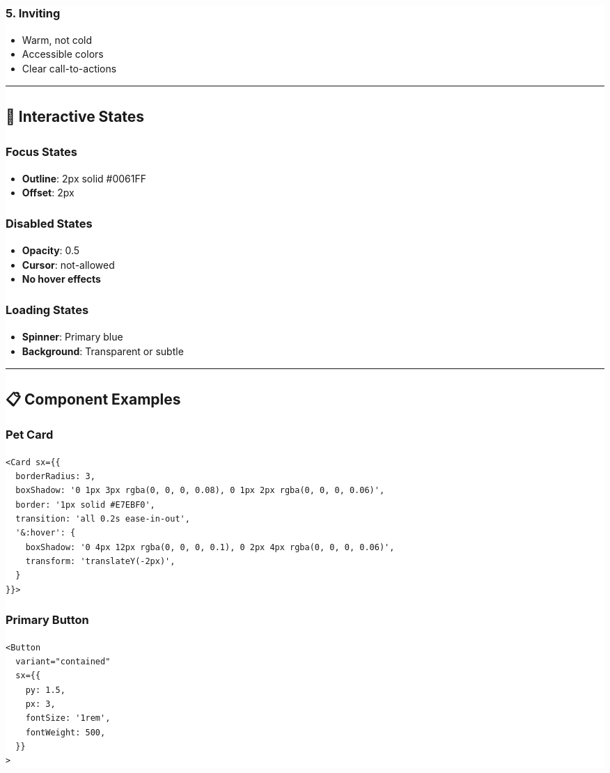 ### 5. **Inviting**
- Warm, not cold
- Accessible colors
- Clear call-to-actions

---

## 🔄 Interactive States

### Focus States
- **Outline**: 2px solid #0061FF
- **Offset**: 2px

### Disabled States
- **Opacity**: 0.5
- **Cursor**: not-allowed
- **No hover effects**

### Loading States
- **Spinner**: Primary blue
- **Background**: Transparent or subtle

---

## 📋 Component Examples

### Pet Card
```tsx
<Card sx={{
  borderRadius: 3,
  boxShadow: '0 1px 3px rgba(0, 0, 0, 0.08), 0 1px 2px rgba(0, 0, 0, 0.06)',
  border: '1px solid #E7EBF0',
  transition: 'all 0.2s ease-in-out',
  '&:hover': {
    boxShadow: '0 4px 12px rgba(0, 0, 0, 0.1), 0 2px 4px rgba(0, 0, 0, 0.06)',
    transform: 'translateY(-2px)',
  }
}}>
```

### Primary Button
```tsx
<Button 
  variant="contained"
  sx={{
    py: 1.5,
    px: 3,
    fontSize: '1rem',
    fontWeight: 500,
  }}
>
```
